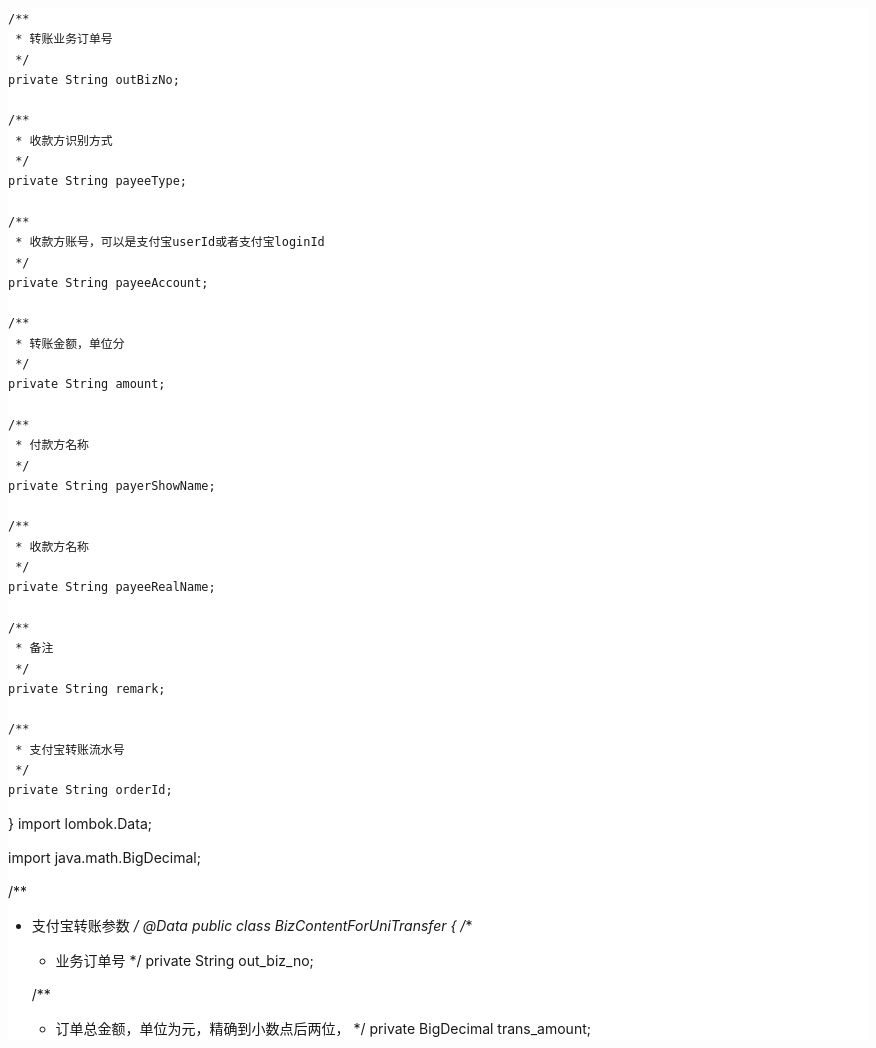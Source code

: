     /**
     * 转账业务订单号
     */
    private String outBizNo;
 
    /**
     * 收款方识别方式
     */
    private String payeeType;
 
    /**
     * 收款方账号，可以是支付宝userId或者支付宝loginId
     */
    private String payeeAccount;
 
    /**
     * 转账金额，单位分
     */
    private String amount;
 
    /**
     * 付款方名称
     */
    private String payerShowName;
 
    /**
     * 收款方名称
     */
    private String payeeRealName;
 
    /**
     * 备注
     */
    private String remark;
 
    /**
     * 支付宝转账流水号
     */
    private String orderId;
}
import lombok.Data;
 
import java.math.BigDecimal;
 
/**
 * 支付宝转账参数
 */
@Data
public class BizContentForUniTransfer {
    /**
     * 业务订单号
     */
    private String out_biz_no;
 
    /**
     * 订单总金额，单位为元，精确到小数点后两位，
     */
    private BigDecimal trans_amount;
 